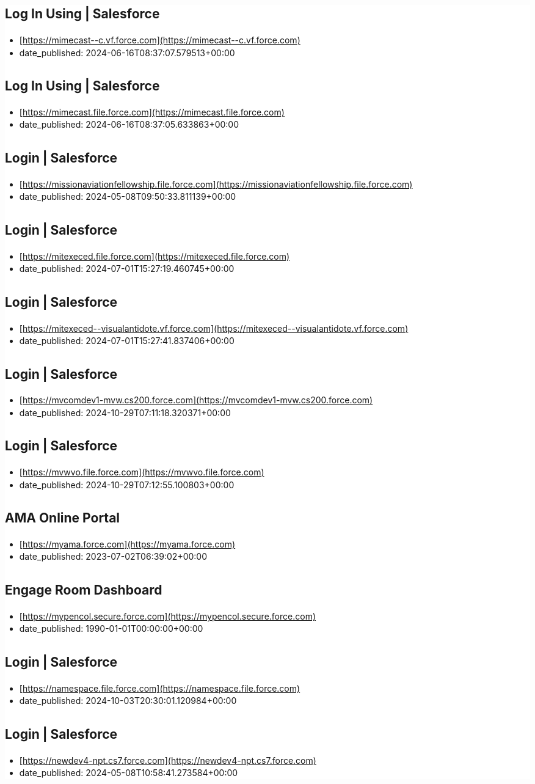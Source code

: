  ## Log In Using | Salesforce
 - [https://mimecast--c.vf.force.com](https://mimecast--c.vf.force.com)
 - date_published: 2024-06-16T08:37:07.579513+00:00

 ## Log In Using | Salesforce
 - [https://mimecast.file.force.com](https://mimecast.file.force.com)
 - date_published: 2024-06-16T08:37:05.633863+00:00

 ## Login | Salesforce
 - [https://missionaviationfellowship.file.force.com](https://missionaviationfellowship.file.force.com)
 - date_published: 2024-05-08T09:50:33.811139+00:00

 ## Login | Salesforce
 - [https://mitexeced.file.force.com](https://mitexeced.file.force.com)
 - date_published: 2024-07-01T15:27:19.460745+00:00

 ## Login | Salesforce
 - [https://mitexeced--visualantidote.vf.force.com](https://mitexeced--visualantidote.vf.force.com)
 - date_published: 2024-07-01T15:27:41.837406+00:00

 ## Login | Salesforce
 - [https://mvcomdev1-mvw.cs200.force.com](https://mvcomdev1-mvw.cs200.force.com)
 - date_published: 2024-10-29T07:11:18.320371+00:00

 ## Login | Salesforce
 - [https://mvwvo.file.force.com](https://mvwvo.file.force.com)
 - date_published: 2024-10-29T07:12:55.100803+00:00

 ## AMA Online Portal
 - [https://myama.force.com](https://myama.force.com)
 - date_published: 2023-07-02T06:39:02+00:00

 ## Engage Room Dashboard
 - [https://mypencol.secure.force.com](https://mypencol.secure.force.com)
 - date_published: 1990-01-01T00:00:00+00:00

 ## Login | Salesforce
 - [https://namespace.file.force.com](https://namespace.file.force.com)
 - date_published: 2024-10-03T20:30:01.120984+00:00

 ## Login | Salesforce
 - [https://newdev4-npt.cs7.force.com](https://newdev4-npt.cs7.force.com)
 - date_published: 2024-05-08T10:58:41.273584+00:00
